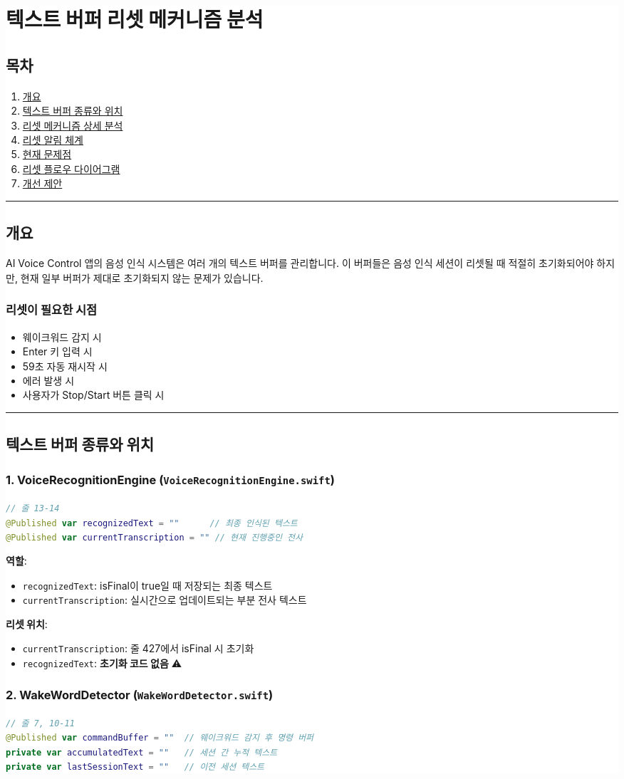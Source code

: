 # 텍스트 버퍼 리셋 메커니즘 분석

## 목차
1. [개요](#개요)
2. [텍스트 버퍼 종류와 위치](#텍스트-버퍼-종류와-위치)
3. [리셋 메커니즘 상세 분석](#리셋-메커니즘-상세-분석)
4. [리셋 알림 체계](#리셋-알림-체계)
5. [현재 문제점](#현재-문제점)
6. [리셋 플로우 다이어그램](#리셋-플로우-다이어그램)
7. [개선 제안](#개선-제안)

---

## 개요

AI Voice Control 앱의 음성 인식 시스템은 여러 개의 텍스트 버퍼를 관리합니다. 이 버퍼들은 음성 인식 세션이 리셋될 때 적절히 초기화되어야 하지만, 현재 일부 버퍼가 제대로 초기화되지 않는 문제가 있습니다.

### 리셋이 필요한 시점
- 웨이크워드 감지 시
- Enter 키 입력 시
- 59초 자동 재시작 시
- 에러 발생 시
- 사용자가 Stop/Start 버튼 클릭 시

---

## 텍스트 버퍼 종류와 위치

### 1. VoiceRecognitionEngine (`VoiceRecognitionEngine.swift`)

```swift
// 줄 13-14
@Published var recognizedText = ""      // 최종 인식된 텍스트
@Published var currentTranscription = "" // 현재 진행중인 전사
```

**역할**: 
- `recognizedText`: isFinal이 true일 때 저장되는 최종 텍스트
- `currentTranscription`: 실시간으로 업데이트되는 부분 전사 텍스트

**리셋 위치**:
- `currentTranscription`: 줄 427에서 isFinal 시 초기화
- `recognizedText`: **초기화 코드 없음** ⚠️

### 2. WakeWordDetector (`WakeWordDetector.swift`)

```swift
// 줄 7, 10-11
@Published var commandBuffer = ""  // 웨이크워드 감지 후 명령 버퍼
private var accumulatedText = ""   // 세션 간 누적 텍스트
private var lastSessionText = ""   // 이전 세션 텍스트
```
